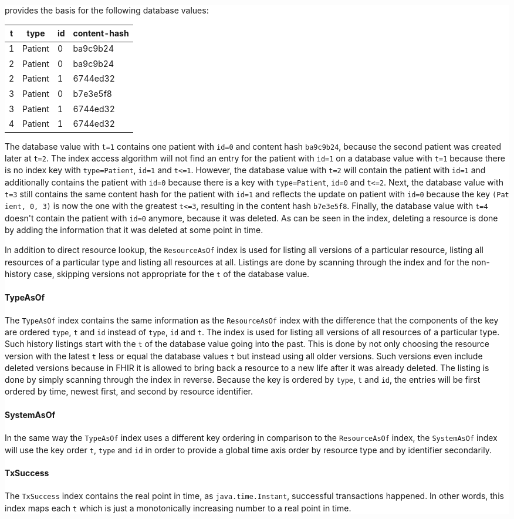 provides the basis for the following database values:

| t   | type    | id  | content-hash |
|-----|---------|-----|--------------|
| 1   | Patient | 0   | ba9c9b24     |
| 2   | Patient | 0   | ba9c9b24     | 
| 2   | Patient | 1   | 6744ed32     |
| 3   | Patient | 0   | b7e3e5f8     |
| 3   | Patient | 1   | 6744ed32     |
| 4   | Patient | 1   | 6744ed32     |

The database value with `t=1` contains one patient with `id=0` and content hash `ba9c9b24`, because the second patient was created later at `t=2`. The index access algorithm will not find an entry for the patient with `id=1` on a database value with `t=1` because there is no index key with `type=Patient`, `id=1` and `t<=1`. However, the database value with `t=2` will contain the patient with `id=1` and additionally contains the patient with `id=0` because there is a key with `type=Patient`, `id=0` and `t<=2`. Next, the database value with `t=3` still contains the same content hash for the patient with `id=1` and reflects the update on patient with `id=0` because the key `(Patient, 0, 3)` is now the one with the greatest `t<=3`, resulting in the content hash `b7e3e5f8`. Finally, the database value with `t=4` doesn't contain the patient with `id=0` anymore, because it was deleted. As can be seen in the index, deleting a resource is done by adding the information that it was deleted at some point in time.

In addition to direct resource lookup, the `ResourceAsOf` index is used for listing all versions of a particular resource, listing all resources of a particular type and listing all resources at all. Listings are done by scanning through the index and for the non-history case, skipping versions not appropriate for the `t` of the database value. 

#### TypeAsOf

The `TypeAsOf` index contains the same information as the `ResourceAsOf` index with the difference that the components of the key are ordered `type`,  `t` and  `id` instead of `type`, `id` and `t`. The index is used for listing all versions of all resources of a particular type. Such history listings start with the `t` of the database value going into the past. This is done by not only choosing the resource version with the latest `t` less or equal the database values `t` but instead using all older versions. Such versions even include deleted versions because in FHIR it is allowed to bring back a resource to a new life after it was already deleted. The listing is done by simply scanning through the index in reverse. Because the key is ordered by `type`,  `t` and  `id`, the entries will be first ordered by time, newest first, and second by resource identifier.

#### SystemAsOf

In the same way the `TypeAsOf` index uses a different key ordering in comparison to the `ResourceAsOf` index, the `SystemAsOf` index will use the key order `t`, `type` and `id` in order to provide a global time axis order by resource type and by identifier secondarily.

#### TxSuccess

The `TxSuccess` index contains the real point in time, as `java.time.Instant`, successful transactions happened. In other words, this index maps each `t` which is just a monotonically increasing number to a real point in time. 
